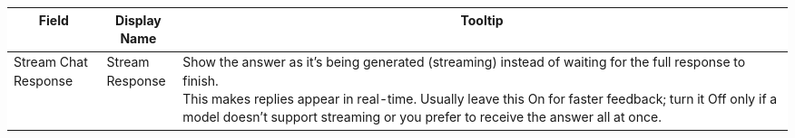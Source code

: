 | Field                                                         | Display Name                               | Tooltip                                                                                                                                                                                                                                                                                                                                                                                                                                                                                                                                                                                                                                                                                                                                                                                                                                                                                                                                                                                                                                                                                                                                                                                                                                                                                                                                                                                                                                                                                                                                                                        |
|---------------------------------------------------------------|--------------------------------------------|-------------------------------------------------------------------------------------------------------------------------------------------------------------------------------------------------------------------------------------------------------------------------------------------------------------------------------------------------------------------------------------------------------------------------------------------------------------------------------------------------------------------------------------------------------------------------------------------------------------------------------------------------------------------------------------------------------------------------------------------------------------------------------------------------------------------------------------------------------------------------------------------------------------------------------------------------------------------------------------------------------------------------------------------------------------------------------------------------------------------------------------------------------------------------------------------------------------------------------------------------------------------------------------------------------------------------------------------------------------------------------------------------------------------------------------------------------------------------------------------------------------------------------------------------------------------------------|
| Stream Chat Response                                          | Stream Response                            | Show the answer as it’s being generated (streaming) instead of waiting for the full response to finish.<br>This makes replies appear in real-time. Usually leave this On for faster feedback; turn it Off only if a model doesn’t support streaming or you prefer to receive the answer all at once.                                                                                                                                                                                                                                                                                                                                                                                                                                                                                                                                                                                                                                                                                                                                                                                                                                                                                                                                                                                                                                                                                                                                                                                        |